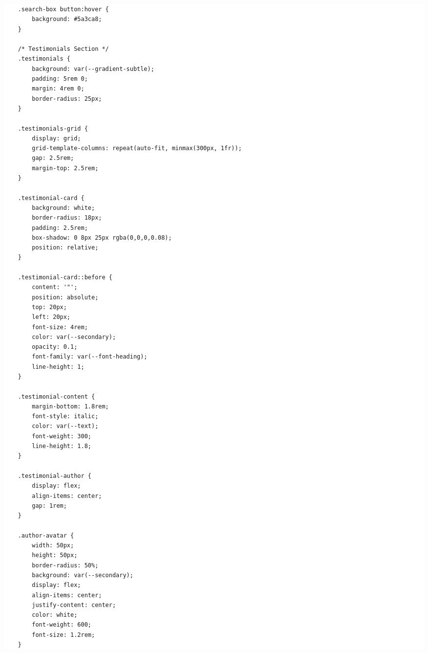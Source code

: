         .search-box button:hover {
            background: #5a3ca8;
        }
        
        /* Testimonials Section */
        .testimonials {
            background: var(--gradient-subtle);
            padding: 5rem 0;
            margin: 4rem 0;
            border-radius: 25px;
        }
        
        .testimonials-grid {
            display: grid;
            grid-template-columns: repeat(auto-fit, minmax(300px, 1fr));
            gap: 2.5rem;
            margin-top: 2.5rem;
        }
        
        .testimonial-card {
            background: white;
            border-radius: 18px;
            padding: 2.5rem;
            box-shadow: 0 8px 25px rgba(0,0,0,0.08);
            position: relative;
        }
        
        .testimonial-card::before {
            content: '"';
            position: absolute;
            top: 20px;
            left: 20px;
            font-size: 4rem;
            color: var(--secondary);
            opacity: 0.1;
            font-family: var(--font-heading);
            line-height: 1;
        }
        
        .testimonial-content {
            margin-bottom: 1.8rem;
            font-style: italic;
            color: var(--text);
            font-weight: 300;
            line-height: 1.8;
        }
        
        .testimonial-author {
            display: flex;
            align-items: center;
            gap: 1rem;
        }
        
        .author-avatar {
            width: 50px;
            height: 50px;
            border-radius: 50%;
            background: var(--secondary);
            display: flex;
            align-items: center;
            justify-content: center;
            color: white;
            font-weight: 600;
            font-size: 1.2rem;
        }
        